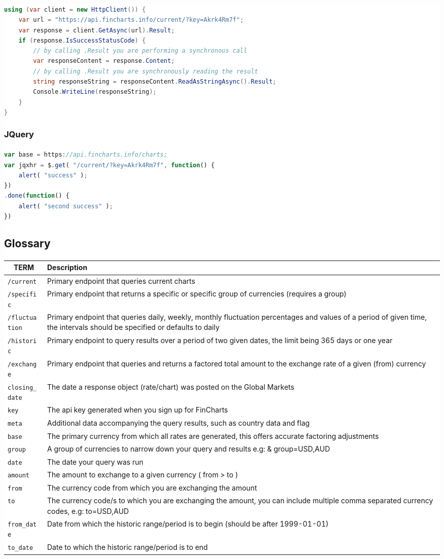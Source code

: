 ```csharp
using (var client = new HttpClient()) {
    var url = "https://api.fincharts.info/current/?key=Akrk4Rm7f";
    var response = client.GetAsync(url).Result;
    if (response.IsSuccessStatusCode) {
        // by calling .Result you are performing a synchronous call
        var responseContent = response.Content; 
        // by calling .Result you are synchronously reading the result
        string responseString = responseContent.ReadAsStringAsync().Result;
        Console.WriteLine(responseString);
    }
}
```

### JQuery 
```js
var base = https://api.fincharts.info/charts;
var jqxhr = $.get( "/current/?key=Akrk4Rm7f", function() {
  	alert( "success" );
})
.done(function() {
    alert( "second success" );
})
```

## Glossary

| TERM                                   | Description                                                                        |
| -------------------------------------- | :----------------------------------------------------------------------------------|
| `/current`                   | Primary endpoint that queries current charts                                       |
| `/specific`                 | Primary endpoint that returns a specific or specific group of currencies (requires a group)      |
|  `/fluctuation`               | Primary endpoint that queries daily, weekly, monthly fluctuation percentages and values of a period of given time, the intervals should be specified or defaults to daily      |
|  `/historic`                  | Primary endpoint to query results over a period of two given dates, the limit being 365 days or one year      |
| `/exchange`                  | Primary endpoint that queries and returns a factored total amount to the exchange rate of a given (from) currency      |
| `closing_date`                           | The date a response object (rate/chart) was posted on the Global Markets           |
| `key`                      | The api key generated when you sign up for FinCharts                               |
| `meta`                                   | Additional data accompanying the query results, such as country data and flag      |
| `base`                     | The primary currency from which all rates are generated, this offers accurate factoring adjustments       |
| `group`                    | A group of currencies to narrow down your query and results e.g: & group=USD,AUD      |
| `date`                     | The date your query was run     |
| `amount`                   | The amount to exchange to a given currency ( from > to )      |
|  `from`                     | The currency code from which you are exchanging the amount      |
|  `to`                       | The currency code/s to which you are exchanging the amount, you can include multiple comma separated currency codes, e.g: to=USD,AUD  |
|  `from_date`                | Date from which the historic range/period is to begin (should be after 1999-01-01)     |
|  `to_date`                  | Date to which the historic range/period is to end      |
